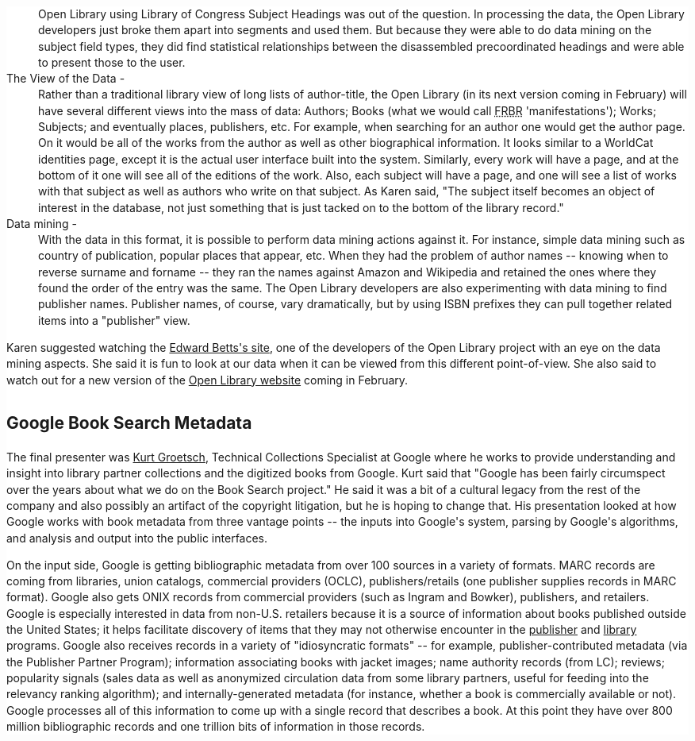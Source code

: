 <dd>Open Library using Library of Congress Subject Headings was out of the question. In processing the data, the Open Library developers just broke them apart into segments and used them. But because they were able to do data mining on the subject field types, they did find statistical relationships between the disassembled precoordinated headings and were able to present those to the user.</dd>
<dt>The View of the Data -</dt>
<dd>Rather than a traditional library view of long lists of author-title, the Open Library (in its next version coming in February) will have several different views into the mass of data: Authors; Books (what we would call <acronym title="Functional Requirements for Bibliographic Records">FRBR</acronym> 'manifestations'); Works; Subjects; and eventually places, publishers, etc.  For example, when searching for an author one would get the author page.  On it would be all of the works from the author as well as other biographical information.  It looks similar to a WorldCat identities page, except it is the actual user interface built into the system.  Similarly, every work will have a page, and at the bottom of it one will see all of the editions of the work.  Also, each subject will have a page, and one will see a list of works with that subject as well as authors who write on that subject.  As Karen said, "The subject itself becomes an object of interest in the database, not just something that is just tacked on to the bottom of the library record."</dd>
<dt>Data mining -</dt>
<dd>With the data in this format, it is possible to perform data mining actions against it. For instance, simple data mining such as country of publication, popular places that appear, etc.  When they had the problem of author names -- knowing when to reverse surname and forname -- they ran the names against Amazon and Wikipedia and retained the ones where they found the order of the entry was the same. The Open Library developers are also experimenting with data mining to find publisher names.  Publisher names, of course, vary dramatically, but by using ISBN prefixes they can pull together related items into a "publisher" view.</dd>
</dl>
<p>Karen suggested watching the <a href="http://edwardbetts.com/ol/" title="Index of /ol">Edward Betts's site</a>, one of the developers of the Open Library project with an eye on the data mining aspects.  She said it is fun to look at our data when it can be viewed from this different point-of-view.  She also said to watch out for a new version of the <a href="http://openlibrary.org/" title="Open Library (Open Library)">Open Library website</a> coming in February.</p>
<h2 id="post-1478-h2-Google-Book-Search-Metadata">Google Book Search Metadata</h2>
<p>The final presenter was <a href="http://web.archive.org/web/20100123004512/http://www.google.com:80/profiles/kurt.groetsch" title="Kurt Groetsch&#039;s Google Profile">Kurt Groetsch</a>, Technical Collections Specialist at Google where he works to provide understanding and insight into library partner collections and the digitized books from Google.  Kurt said that "Google has been fairly circumspect over the years about what we do on the Book Search project."  He said it was a bit of a cultural legacy from the rest of the company and also possibly an artifact of the copyright litigation, but he is hoping to change that.  His presentation looked at how Google works with book metadata from three vantage points -- the inputs into Google's system, parsing by Google's algorithms, and analysis and output into the public interfaces.</p>
<p>On the input side, Google is getting bibliographic metadata from over 100 sources in a variety of formats. MARC records are coming from libraries, union catalogs, commercial providers (OCLC), publishers/retails (one publisher supplies records in MARC format).  Google also gets ONIX records from commercial providers (such as Ingram and Bowker), publishers, and retailers.  Google is especially interested in data from non-U.S. retailers because it is a source of information about books published outside the United States; it helps facilitate discovery of items that they may not otherwise encounter in the <a href="https://books.google.com/partner/">publisher</a> and <a href="http://www.google.com/googlebooks/library.html" title="Google Books Library Project">library</a> programs.  Google also receives records in a variety of "idiosyncratic formats" -- for example, publisher-contributed metadata (via the Publisher Partner Program); information associating books with jacket images; name authority records (from LC); reviews; popularity signals (sales data as well as <a name="anonymized_circulation_data">anonymized circulation data</a> from some library partners, useful for feeding into the relevancy ranking algorithm); and internally-generated metadata (for instance, whether a book is commercially available or not).  Google processes all of this information to come up with a single record that describes a book.  At this point they have over 800 million bibliographic records and one trillion bits of information in those records.</p>
